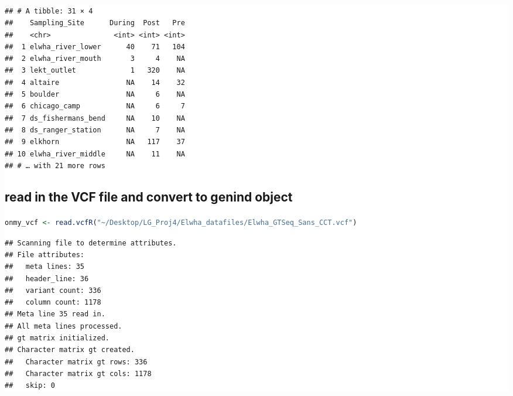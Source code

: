     ## # A tibble: 31 × 4
    ##    Sampling_Site      During  Post   Pre
    ##    <chr>               <int> <int> <int>
    ##  1 elwha_river_lower      40    71   104
    ##  2 elwha_river_mouth       3     4    NA
    ##  3 lekt_outlet             1   320    NA
    ##  4 altaire                NA    14    32
    ##  5 boulder                NA     6    NA
    ##  6 chicago_camp           NA     6     7
    ##  7 ds_fishermans_bend     NA    10    NA
    ##  8 ds_ranger_station      NA     7    NA
    ##  9 elkhorn                NA   117    37
    ## 10 elwha_river_middle     NA    11    NA
    ## # … with 21 more rows

## read in the VCF file and convert to genind object

``` r
onmy_vcf <- read.vcfR("~/Desktop/LG_Proj4/Elwha_datafiles/Elwha_GTSeq_Sans_CCT.vcf")
```

    ## Scanning file to determine attributes.
    ## File attributes:
    ##   meta lines: 35
    ##   header_line: 36
    ##   variant count: 336
    ##   column count: 1178
    ## Meta line 35 read in.
    ## All meta lines processed.
    ## gt matrix initialized.
    ## Character matrix gt created.
    ##   Character matrix gt rows: 336
    ##   Character matrix gt cols: 1178
    ##   skip: 0